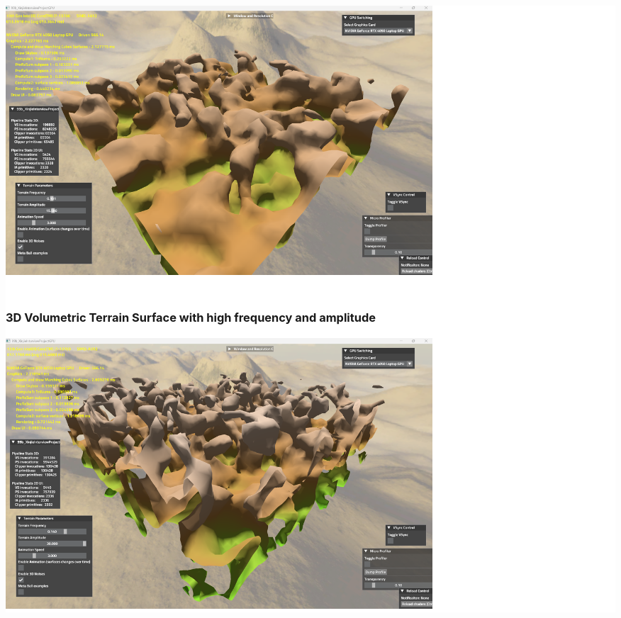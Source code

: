 <img src="./pictures/3DNormal.png" alt="alt text" width="70%" height="70%"/> 
 </br>
  </br>

 ### 3D Volumetric Terrain Surface with high frequency and amplitude

  <img src="./pictures/3DHighFreq.png" alt="alt text" width="70%" height="70%"/> 